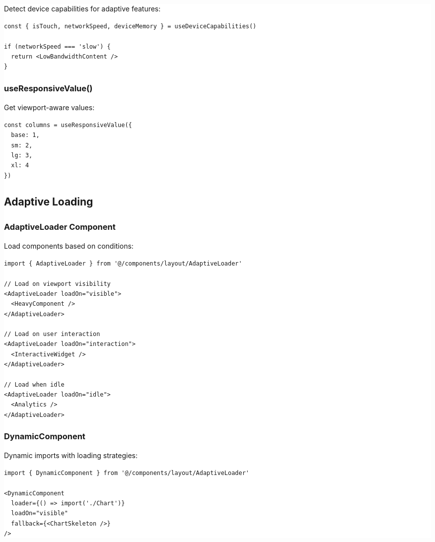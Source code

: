 Detect device capabilities for adaptive features:

```tsx
const { isTouch, networkSpeed, deviceMemory } = useDeviceCapabilities()

if (networkSpeed === 'slow') {
  return <LowBandwidthContent />
}
```

### useResponsiveValue()

Get viewport-aware values:

```tsx
const columns = useResponsiveValue({
  base: 1,
  sm: 2,
  lg: 3,
  xl: 4
})
```

## Adaptive Loading

### AdaptiveLoader Component

Load components based on conditions:

```tsx
import { AdaptiveLoader } from '@/components/layout/AdaptiveLoader'

// Load on viewport visibility
<AdaptiveLoader loadOn="visible">
  <HeavyComponent />
</AdaptiveLoader>

// Load on user interaction
<AdaptiveLoader loadOn="interaction">
  <InteractiveWidget />
</AdaptiveLoader>

// Load when idle
<AdaptiveLoader loadOn="idle">
  <Analytics />
</AdaptiveLoader>
```

### DynamicComponent

Dynamic imports with loading strategies:

```tsx
import { DynamicComponent } from '@/components/layout/AdaptiveLoader'

<DynamicComponent
  loader={() => import('./Chart')}
  loadOn="visible"
  fallback={<ChartSkeleton />}
/>
```
